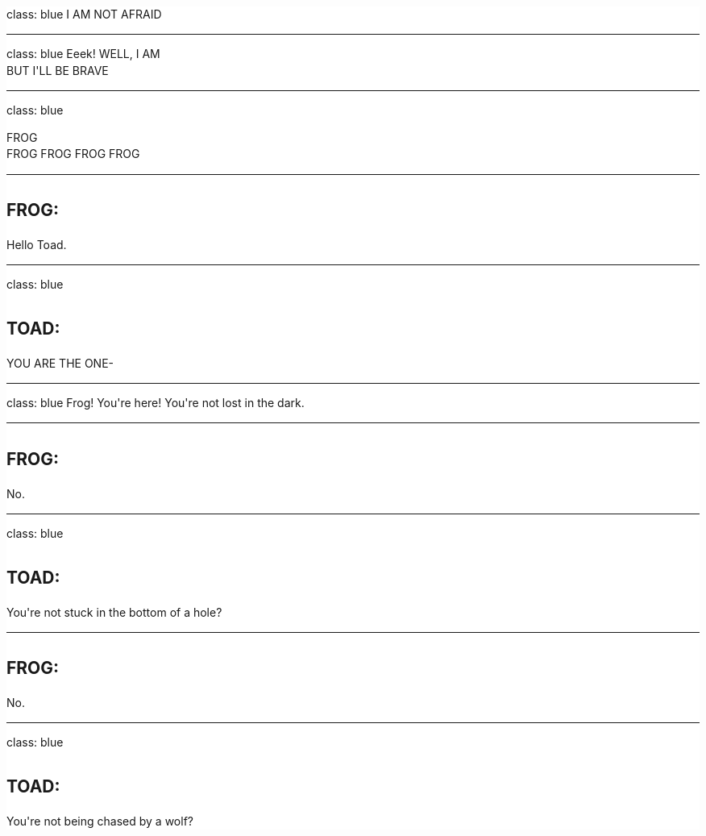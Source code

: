 
class: blue
I AM NOT AFRAID 

---

class: blue
Eeek! WELL, I AM<br>
BUT I'LL BE BRAVE

---

class: blue

FROG<br>
FROG FROG FROG FROG

---

## FROG:
Hello Toad.

---

class: blue
## TOAD:
YOU ARE THE ONE-

---

class: blue
Frog! You're here! You're not lost in the dark.

---

## FROG:
No. 

---

class: blue
## TOAD:
You're not stuck in the bottom of a hole?

---

## FROG:
No. 

---

class: blue
## TOAD:
You're not being chased by a wolf?
